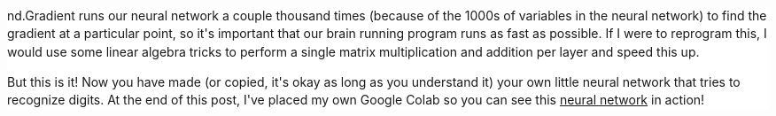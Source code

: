 nd.Gradient runs our neural network a couple thousand times (because of the 1000s of variables in the neural network) to find the gradient at a particular point, so it's important that our brain running program runs as fast as possible. If I were to reprogram this, I would use some linear algebra tricks to perform a single matrix multiplication and addition per layer and speed this up.

But this is it! Now you have made (or copied, it's okay as long as you understand it) your own little neural network that tries to recognize digits. At the end of this post, I've placed my own Google Colab so you can see this [neural network][nn] in action!

[dataset]: https://www.kaggle.com/datasets/hojjatk/mnist-dataset
[nn]: https://colab.research.google.com/drive/1-s3ygDGrsKSEHgs9cGBZWEo6PuSwixwa?usp=sharing
[tsa]: https://qerty2006.github.io/jekyll/update/2024/06/13/MLBasics.html#:~:text=is%20being%20shown.-,Expected%20values,-0%20%3D%3E%20%5B1%2C0%2C0%2C0%2C0%2C0%2C0%2C0%2C0%2C0%5D%0A1


